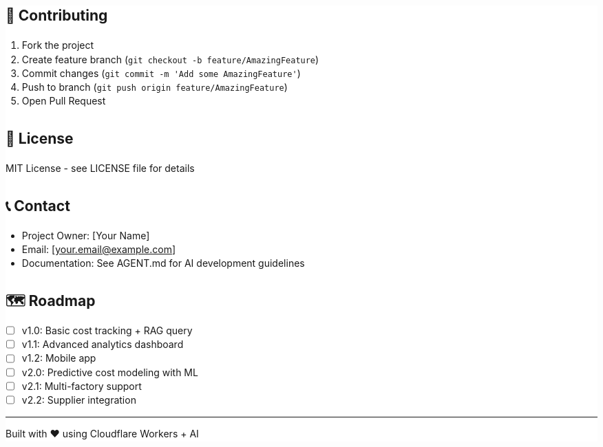## 🤝 Contributing

1. Fork the project
2. Create feature branch (`git checkout -b feature/AmazingFeature`)
3. Commit changes (`git commit -m 'Add some AmazingFeature'`)
4. Push to branch (`git push origin feature/AmazingFeature`)
5. Open Pull Request

## 📝 License

MIT License - see LICENSE file for details

## 📞 Contact

- Project Owner: [Your Name]
- Email: [your.email@example.com]
- Documentation: See AGENT.md for AI development guidelines

## 🗺️ Roadmap

- [ ] v1.0: Basic cost tracking + RAG query
- [ ] v1.1: Advanced analytics dashboard
- [ ] v1.2: Mobile app
- [ ] v2.0: Predictive cost modeling with ML
- [ ] v2.1: Multi-factory support
- [ ] v2.2: Supplier integration

---

Built with ❤️ using Cloudflare Workers + AI
